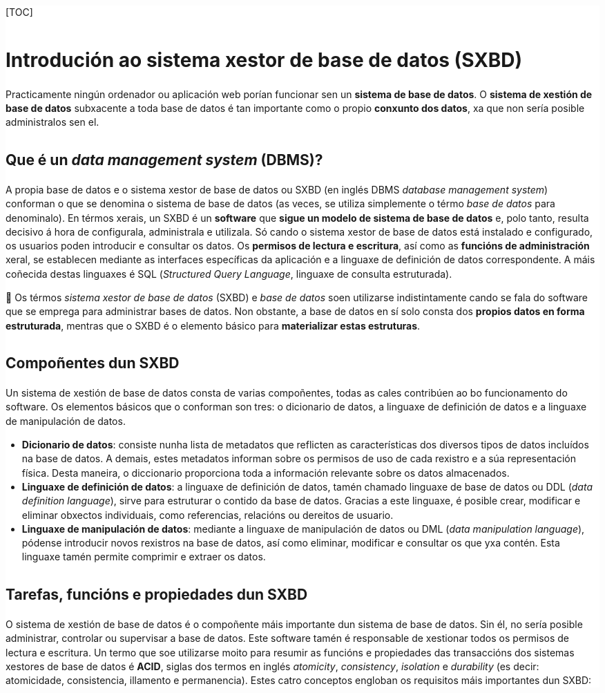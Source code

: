 [TOC]

# Introdución ao sistema xestor de base de datos (SXBD)

Practicamente ningún ordenador ou aplicación web porían funcionar sen un **sistema de base de datos**. O **sistema de xestión de base de datos** subxacente a toda base de datos é tan importante como o propio **conxunto dos datos**, xa que non sería posible administralos sen el.



## Que é un *data management system* (DBMS)?

A propia base de datos e o sistema xestor de base de datos ou SXBD (en inglés DBMS *database management system*) conforman o que se denomina o sistema de base de datos (as veces, se utiliza simplemente o térmo *base de datos* para denominalo). En térmos xerais, un SXBD é un **software** que **sigue un modelo de sistema de base de datos** e, polo tanto, resulta decisivo á hora de configurala, administrala e utilizala. Só cando o sistema xestor de base de datos está instalado e configurado, os usuarios poden introducir e consultar os datos. Os **permisos de lectura e escritura**, así como as **funcións de administración** xeral, se establecen mediante as interfaces específicas da aplicación e a linguaxe de definición de datos correspondente. A máis coñecida destas linguaxes é SQL (*Structured Query Language*, linguaxe de consulta estruturada).

 :pencil: Os térmos *sistema xestor de base de datos* (SXBD) e *base de datos* soen utilizarse indistintamente cando se fala do software que se emprega para administrar bases de datos. Non obstante, a base de datos en sí solo consta dos **propios datos en forma estruturada**, mentras que o SXBD é o elemento básico para **materializar estas estruturas**.

## Compoñentes dun SXBD

Un sistema de xestión de base de datos consta de varias compoñentes, todas as cales contribúen ao bo funcionamento do software. Os elementos básicos que o conforman son tres: o dicionario de datos, a linguaxe de definición de datos e a linguaxe de manipulación de datos.

- **Dicionario de datos**: consiste nunha lista de metadatos que reflicten as características dos diversos tipos de datos incluídos na base de datos. A demais, estes metadatos informan sobre os permisos de uso de cada rexistro e a súa representación física. Desta maneira, o diccionario proporciona toda a información relevante sobre os datos almacenados.
- **Linguaxe de definición de datos**: a linguaxe de definición de datos, tamén chamado linguaxe de base de datos ou DDL (*data definition language*), sirve para estruturar o contido da base de datos. Gracias a este linguaxe, é posible crear, modificar e eliminar obxectos individuais, como referencias, relacións ou dereitos de usuario.
- **Linguaxe de manipulación de datos**: mediante a linguaxe de manipulación de datos ou DML (*data manipulation language*), pódense introducir novos rexistros na base de datos, así como eliminar, modificar e consultar os que yxa contén. Esta linguaxe tamén permite comprimir e extraer os datos.

## Tarefas, funcións e propiedades dun SXBD

O sistema de xestión de base de datos é o compoñente máis importante dun sistema de base de datos. Sin él, no sería posible administrar, controlar ou supervisar a base de datos. Este software tamén é responsable de xestionar todos os permisos de lectura e escritura. Un termo que soe utilizarse moito para resumir as funcións e propiedades das transaccións dos sistemas xestores de base de datos é **ACID**, siglas dos termos en inglés *atomicity*, *consistency*, *isolation* e *durability* (es decir: atomicidade, consistencia, illamento e permanencia). Estes catro conceptos engloban os requisitos máis importantes dun SXBD:
